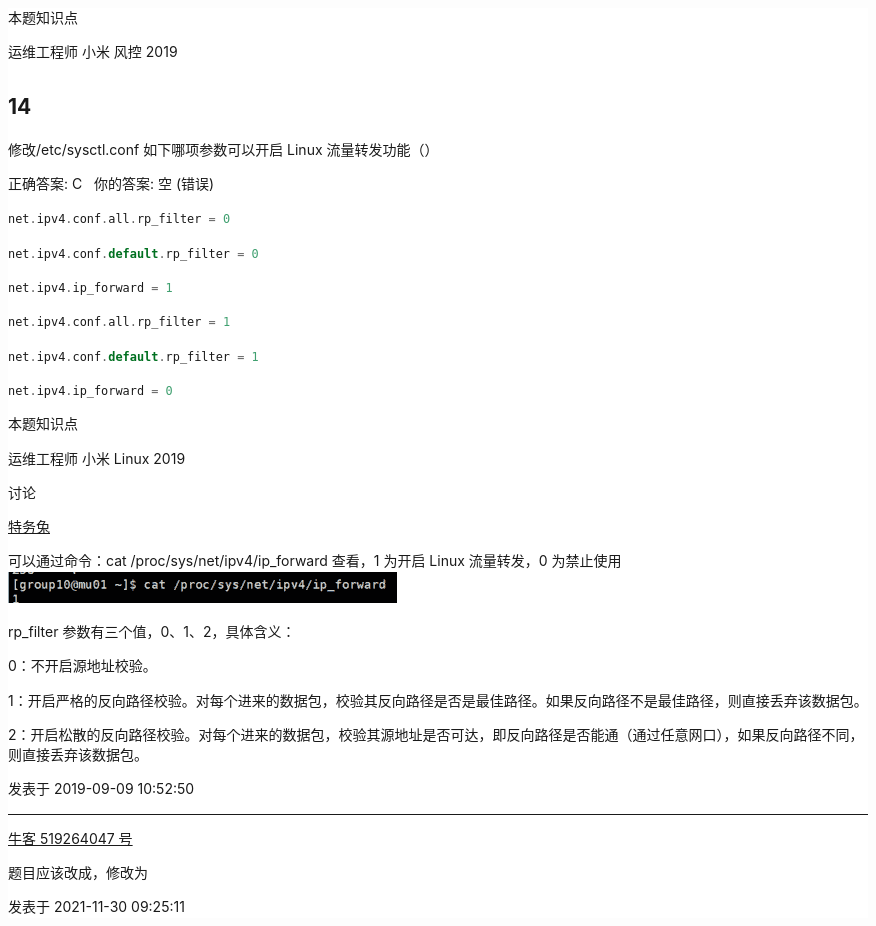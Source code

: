 本题知识点

运维工程师 小米 风控 2019

## 14

修改/etc/sysctl.conf 如下哪项参数可以开启 Linux 流量转发功能（）

正确答案: C   你的答案: 空 (错误)

```cpp
net.ipv4.conf.all.rp_filter = 0
```

```cpp
net.ipv4.conf.default.rp_filter = 0
```

```cpp
net.ipv4.ip_forward = 1
```

```cpp
net.ipv4.conf.all.rp_filter = 1
```

```cpp
net.ipv4.conf.default.rp_filter = 1
```

```cpp
net.ipv4.ip_forward = 0
```

本题知识点

运维工程师 小米 Linux 2019

讨论

[特务兔](https://www.nowcoder.com/profile/3999635)

可以通过命令：cat /proc/sys/net/ipv4/ip_forward 查看，1 为开启 Linux 流量转发，0 为禁止使用![](img/811d6bf70ece0e7e10d154cce86dffd8.png)

rp_filter 参数有三个值，0、1、2，具体含义：

0：不开启源地址校验。

1：开启严格的反向路径校验。对每个进来的数据包，校验其反向路径是否是最佳路径。如果反向路径不是最佳路径，则直接丢弃该数据包。

2：开启松散的反向路径校验。对每个进来的数据包，校验其源地址是否可达，即反向路径是否能通（通过任意网口），如果反向路径不同，则直接丢弃该数据包。

发表于 2019-09-09 10:52:50

* * *

[牛客 519264047 号](https://www.nowcoder.com/profile/519264047)

题目应该改成，修改为

发表于 2021-11-30 09:25:11
